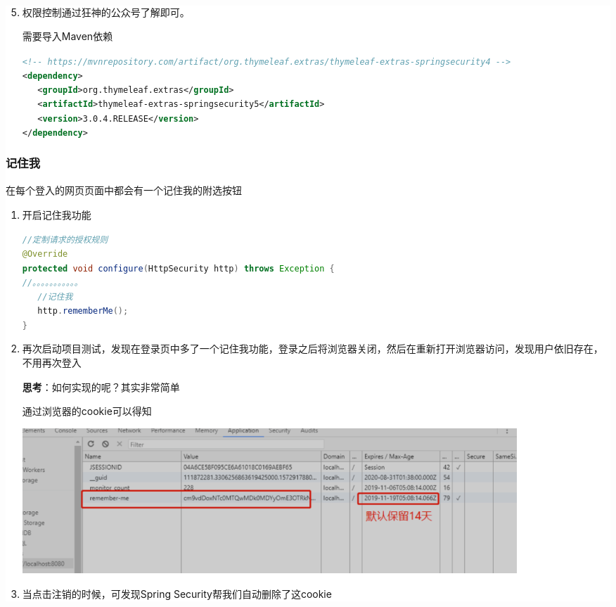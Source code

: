 5. 权限控制通过狂神的公众号了解即可。

   需要导入Maven依赖

   ```xml
   <!-- https://mvnrepository.com/artifact/org.thymeleaf.extras/thymeleaf-extras-springsecurity4 -->
   <dependency>
      <groupId>org.thymeleaf.extras</groupId>
      <artifactId>thymeleaf-extras-springsecurity5</artifactId>
      <version>3.0.4.RELEASE</version>
   </dependency>
   ```

   



### 记住我

在每个登入的网页页面中都会有一个记住我的附选按钮

1. 开启记住我功能

   ```java
   //定制请求的授权规则
   @Override
   protected void configure(HttpSecurity http) throws Exception {
   //。。。。。。。。。。。
      //记住我
      http.rememberMe();
   }
   ```

2. 再次启动项目测试，发现在登录页中多了一个记住我功能，登录之后将浏览器关闭，然后在重新打开浏览器访问，发现用户依旧存在，不用再次登入

   

   **思考**：如何实现的呢？其实非常简单

   通过浏览器的cookie可以得知

   ![image-20200719000425236](SpringBoot.assets/image-20200719000425236.png)



3. 当点击注销的时候，可发现Spring Security帮我们自动删除了这cookie


